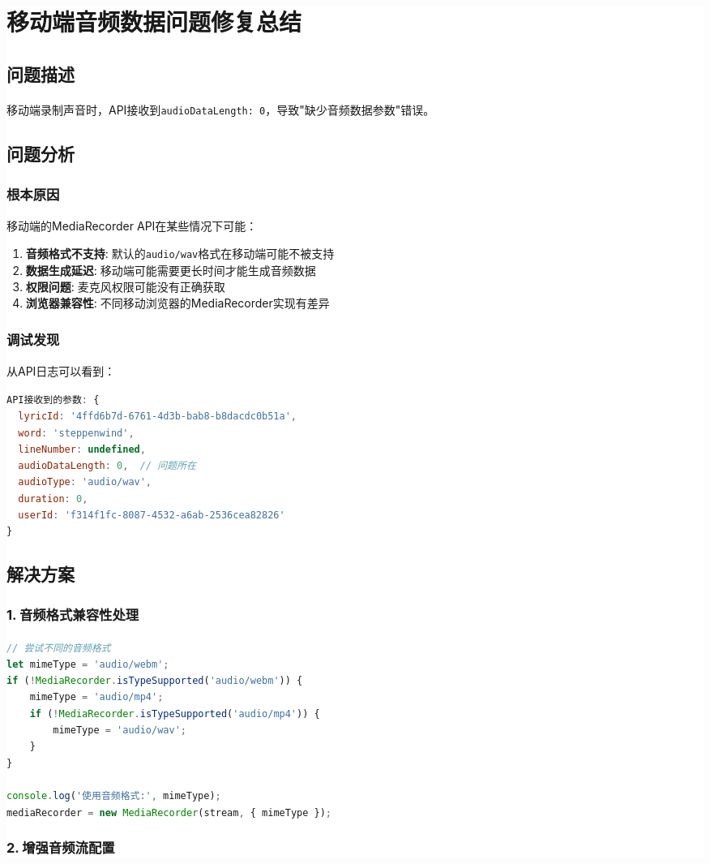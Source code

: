 # 移动端音频数据问题修复总结

## 问题描述

移动端录制声音时，API接收到`audioDataLength: 0`，导致"缺少音频数据参数"错误。

## 问题分析

### 根本原因

移动端的MediaRecorder API在某些情况下可能：
1. **音频格式不支持**: 默认的`audio/wav`格式在移动端可能不被支持
2. **数据生成延迟**: 移动端可能需要更长时间才能生成音频数据
3. **权限问题**: 麦克风权限可能没有正确获取
4. **浏览器兼容性**: 不同移动浏览器的MediaRecorder实现有差异

### 调试发现

从API日志可以看到：
```javascript
API接收到的参数: {
  lyricId: '4ffd6b7d-6761-4d3b-bab8-b8dacdc0b51a',
  word: 'steppenwind',
  lineNumber: undefined,
  audioDataLength: 0,  // 问题所在
  audioType: 'audio/wav',
  duration: 0,
  userId: 'f314f1fc-8087-4532-a6ab-2536cea82826'
}
```

## 解决方案

### 1. 音频格式兼容性处理

```typescript
// 尝试不同的音频格式
let mimeType = 'audio/webm';
if (!MediaRecorder.isTypeSupported('audio/webm')) {
    mimeType = 'audio/mp4';
    if (!MediaRecorder.isTypeSupported('audio/mp4')) {
        mimeType = 'audio/wav';
    }
}

console.log('使用音频格式:', mimeType);
mediaRecorder = new MediaRecorder(stream, { mimeType });
```

### 2. 增强音频流配置
